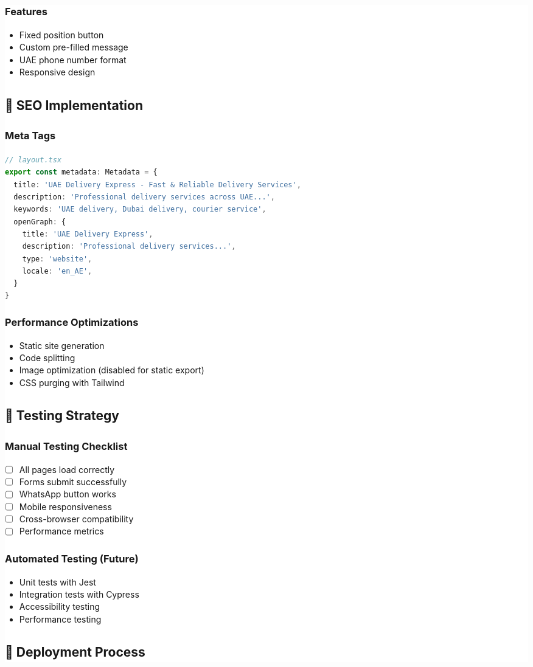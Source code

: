 ### Features
- Fixed position button
- Custom pre-filled message
- UAE phone number format
- Responsive design

## 🎯 SEO Implementation

### Meta Tags
```typescript
// layout.tsx
export const metadata: Metadata = {
  title: 'UAE Delivery Express - Fast & Reliable Delivery Services',
  description: 'Professional delivery services across UAE...',
  keywords: 'UAE delivery, Dubai delivery, courier service',
  openGraph: {
    title: 'UAE Delivery Express',
    description: 'Professional delivery services...',
    type: 'website',
    locale: 'en_AE',
  }
}
```

### Performance Optimizations
- Static site generation
- Code splitting
- Image optimization (disabled for static export)
- CSS purging with Tailwind

## 🧪 Testing Strategy

### Manual Testing Checklist
- [ ] All pages load correctly
- [ ] Forms submit successfully
- [ ] WhatsApp button works
- [ ] Mobile responsiveness
- [ ] Cross-browser compatibility
- [ ] Performance metrics

### Automated Testing (Future)
- Unit tests with Jest
- Integration tests with Cypress
- Accessibility testing
- Performance testing

## 🚀 Deployment Process
